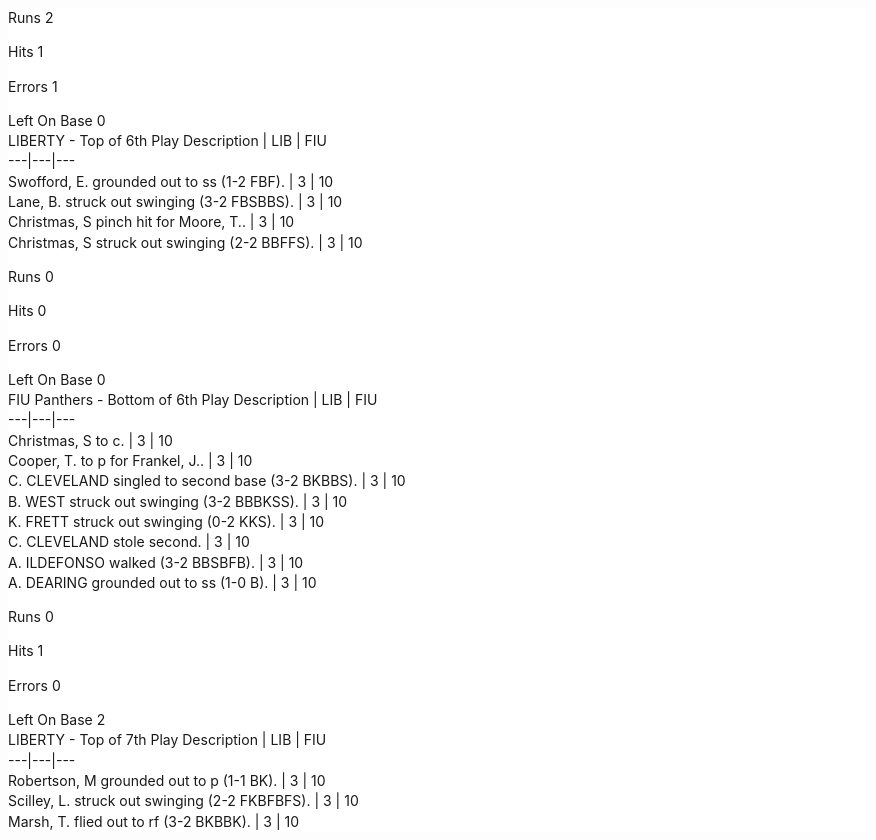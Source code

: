 Runs
    2 

Hits
    1 

Errors
    1 

Left On Base
    0  
LIBERTY - Top of 6th Play Description | LIB | FIU  
---|---|---  
Swofford, E. grounded out to ss (1-2 FBF). | 3 | 10  
Lane, B. struck out swinging (3-2 FBSBBS). | 3 | 10  
Christmas, S pinch hit for Moore, T.. | 3 | 10  
Christmas, S struck out swinging (2-2 BBFFS). | 3 | 10 

Runs
    0 

Hits
    0 

Errors
    0 

Left On Base
    0  
FIU Panthers - Bottom of 6th Play Description | LIB | FIU  
---|---|---  
Christmas, S to c. | 3 | 10  
Cooper, T. to p for Frankel, J.. | 3 | 10  
C. CLEVELAND singled to second base (3-2 BKBBS). | 3 | 10  
B. WEST struck out swinging (3-2 BBBKSS). | 3 | 10  
K. FRETT struck out swinging (0-2 KKS). | 3 | 10  
C. CLEVELAND stole second. | 3 | 10  
A. ILDEFONSO walked (3-2 BBSBFB). | 3 | 10  
A. DEARING grounded out to ss (1-0 B). | 3 | 10 

Runs
    0 

Hits
    1 

Errors
    0 

Left On Base
    2  
LIBERTY - Top of 7th Play Description | LIB | FIU  
---|---|---  
Robertson, M grounded out to p (1-1 BK). | 3 | 10  
Scilley, L. struck out swinging (2-2 FKBFBFS). | 3 | 10  
Marsh, T. flied out to rf (3-2 BKBBK). | 3 | 10 
